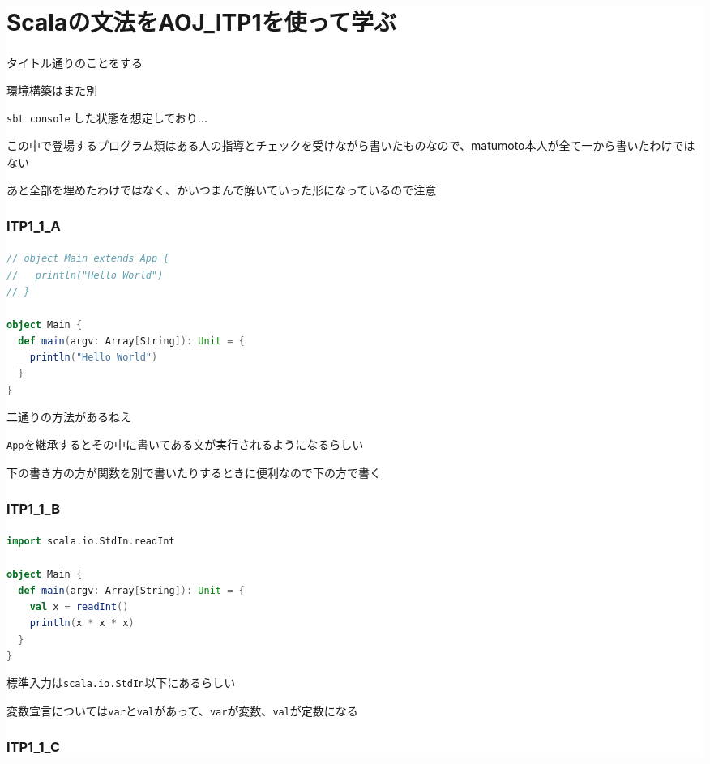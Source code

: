# Scalaの文法をAOJ_ITP1を使って学ぶ

タイトル通りのことをする

環境構築はまた別

`sbt console` した状態を想定しており...



この中で登場するプログラム類はある人の指導とチェックを受けながら書いたものなので、matumoto本人が全て一から書いたわけではない



あと全部を埋めたわけではなく、かいつまんで解いていった形になっているので注意



### ITP1_1_A

```scala
// object Main extends App {
//   println("Hello World")
// }

object Main {
  def main(argv: Array[String]): Unit = {
    println("Hello World")
  }
}
```

二通りの方法があるねえ

`App`を継承するとその中に書いてある文が実行されるようになるらしい

下の書き方の方が関数を別で書いたりするときに便利なので下の方で書く



### ITP1_1_B

```scala
import scala.io.StdIn.readInt

object Main {
  def main(argv: Array[String]): Unit = {
    val x = readInt()
    println(x * x * x)
  }
}
```

標準入力は`scala.io.StdIn`以下にあるらしい

変数宣言については`var`と`val`があって、`var`が変数、`val`が定数になる



### ITP1_1_C
